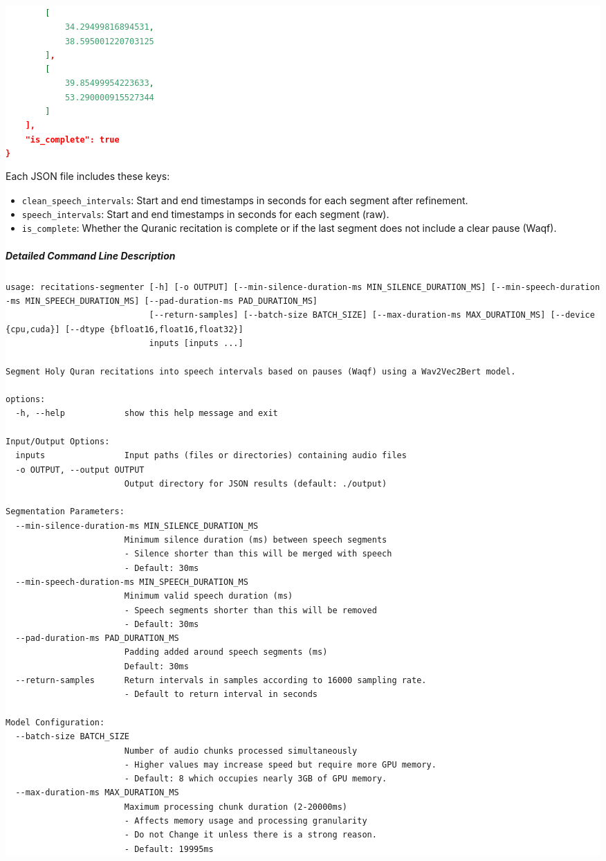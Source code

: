 ```json
        [
            34.29499816894531,
            38.595001220703125
        ],
        [
            39.85499954223633,
            53.290000915527344
        ]
    ],
    "is_complete": true
}
```

Each JSON file includes these keys:

* `clean_speech_intervals`: Start and end timestamps in seconds for each segment after refinement.
* `speech_intervals`: Start and end timestamps in seconds for each segment (raw).
* `is_complete`: Whether the Quranic recitation is complete or if the last segment does not include a clear pause (Waqf).

##### Detailed Command Line Description

```text
usage: recitations-segmenter [-h] [-o OUTPUT] [--min-silence-duration-ms MIN_SILENCE_DURATION_MS] [--min-speech-duration-ms MIN_SPEECH_DURATION_MS] [--pad-duration-ms PAD_DURATION_MS]
                             [--return-samples] [--batch-size BATCH_SIZE] [--max-duration-ms MAX_DURATION_MS] [--device {cpu,cuda}] [--dtype {bfloat16,float16,float32}]
                             inputs [inputs ...]

Segment Holy Quran recitations into speech intervals based on pauses (Waqf) using a Wav2Vec2Bert model.

options:
  -h, --help            show this help message and exit

Input/Output Options:
  inputs                Input paths (files or directories) containing audio files
  -o OUTPUT, --output OUTPUT
                        Output directory for JSON results (default: ./output)

Segmentation Parameters:
  --min-silence-duration-ms MIN_SILENCE_DURATION_MS
                        Minimum silence duration (ms) between speech segments
                        - Silence shorter than this will be merged with speech
                        - Default: 30ms
  --min-speech-duration-ms MIN_SPEECH_DURATION_MS
                        Minimum valid speech duration (ms)
                        - Speech segments shorter than this will be removed
                        - Default: 30ms
  --pad-duration-ms PAD_DURATION_MS
                        Padding added around speech segments (ms)
                        Default: 30ms
  --return-samples      Return intervals in samples according to 16000 sampling rate.
                        - Default to return interval in seconds

Model Configuration:
  --batch-size BATCH_SIZE
                        Number of audio chunks processed simultaneously
                        - Higher values may increase speed but require more GPU memory.
                        - Default: 8 which occupies nearly 3GB of GPU memory.
  --max-duration-ms MAX_DURATION_MS
                        Maximum processing chunk duration (2-20000ms)
                        - Affects memory usage and processing granularity
                        - Do not Change it unless there is a strong reason.
                        - Default: 19995ms
```